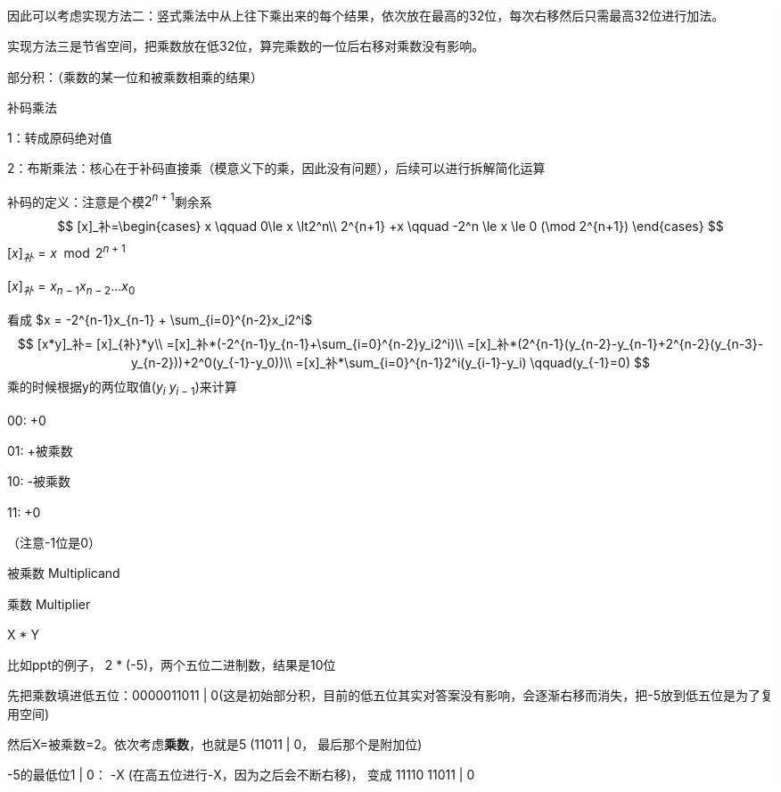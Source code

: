 因此可以考虑实现方法二：竖式乘法中从上往下乘出来的每个结果，依次放在最高的32位，每次右移然后只需最高32位进行加法。

实现方法三是节省空间，把乘数放在低32位，算完乘数的一位后右移对乘数没有影响。



部分积：（乘数的某一位和被乘数相乘的结果）



补码乘法

1：转成原码绝对值

2：布斯乘法：核心在于补码直接乘（模意义下的乘，因此没有问题），后续可以进行拆解简化运算

补码的定义：注意是个模$2^{n+1}$剩余系
$$
[x]_补=\begin{cases}
x \qquad  0\le x \lt2^n\\
2^{n+1} +x \qquad -2^n \le x \le 0 (\mod 2^{n+1})
\end{cases}  
$$
$[x]_补 = x \mod 2^{n+1}$

$[x]_补 = x_{n-1}x_{n-2}...x_0$

看成 $x = -2^{n-1}x_{n-1} + \sum_{i=0}^{n-2}x_i2^i$
$$
[x*y]_补= [x]_{补}*y\\
=[x]_补*(-2^{n-1}y_{n-1}+\sum_{i=0}^{n-2}y_i2^i)\\
=[x]_补*(2^{n-1}(y_{n-2}-y_{n-1}+2^{n-2}(y_{n-3}-y_{n-2}))+2^0(y_{-1}-y_0))\\
=[x]_补*\sum_{i=0}^{n-1}2^i(y_{i-1}-y_i) \qquad(y_{-1}=0)
$$
乘的时候根据y的两位取值($y_i \ y_{i-1}$)来计算

00: +0

01: +被乘数

10: -被乘数

11: +0

（注意-1位是0）



被乘数 Multiplicand

乘数 Multiplier



X * Y

比如ppt的例子， 2 * (-5)，两个五位二进制数，结果是10位

先把乘数填进低五位：0000011011 | 0(这是初始部分积，目前的低五位其实对答案没有影响，会逐渐右移而消失，把-5放到低五位是为了复用空间)

然后X=被乘数=2。依次考虑**乘数**，也就是5 (11011 | 0， 最后那个是附加位)

-5的最低位1 | 0： -X  (在高五位进行-X，因为之后会不断右移)， 变成 11110 11011 | 0

